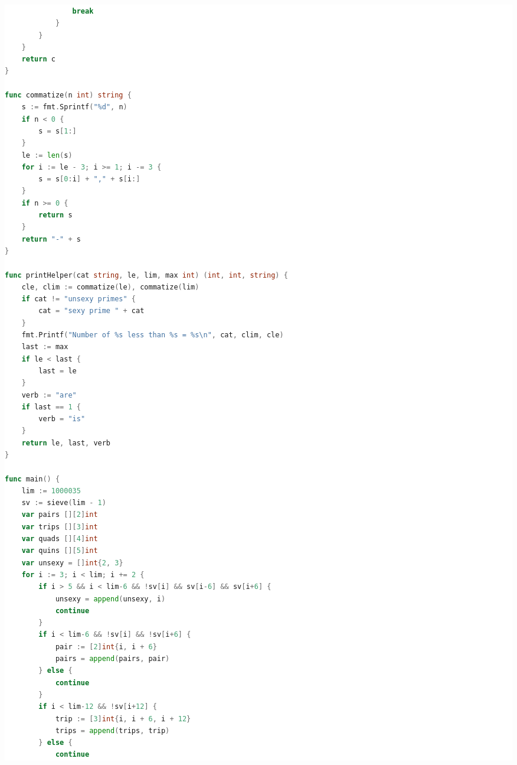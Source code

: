 ```go
                break
            }
        }
    }
    return c
}

func commatize(n int) string {
    s := fmt.Sprintf("%d", n)
    if n < 0 {
        s = s[1:]
    }
    le := len(s)
    for i := le - 3; i >= 1; i -= 3 {
        s = s[0:i] + "," + s[i:]
    }
    if n >= 0 {
        return s
    }
    return "-" + s
}

func printHelper(cat string, le, lim, max int) (int, int, string) {
    cle, clim := commatize(le), commatize(lim)
    if cat != "unsexy primes" {
        cat = "sexy prime " + cat
    }
    fmt.Printf("Number of %s less than %s = %s\n", cat, clim, cle)
    last := max
    if le < last {
        last = le
    }
    verb := "are"
    if last == 1 {
        verb = "is"
    }
    return le, last, verb
}

func main() {
    lim := 1000035
    sv := sieve(lim - 1)
    var pairs [][2]int
    var trips [][3]int
    var quads [][4]int
    var quins [][5]int
    var unsexy = []int{2, 3}
    for i := 3; i < lim; i += 2 {
        if i > 5 && i < lim-6 && !sv[i] && sv[i-6] && sv[i+6] {
            unsexy = append(unsexy, i)
            continue
        }
        if i < lim-6 && !sv[i] && !sv[i+6] {
            pair := [2]int{i, i + 6}
            pairs = append(pairs, pair)
        } else {
            continue
        }
        if i < lim-12 && !sv[i+12] {
            trip := [3]int{i, i + 6, i + 12}
            trips = append(trips, trip)
        } else {
            continue
```